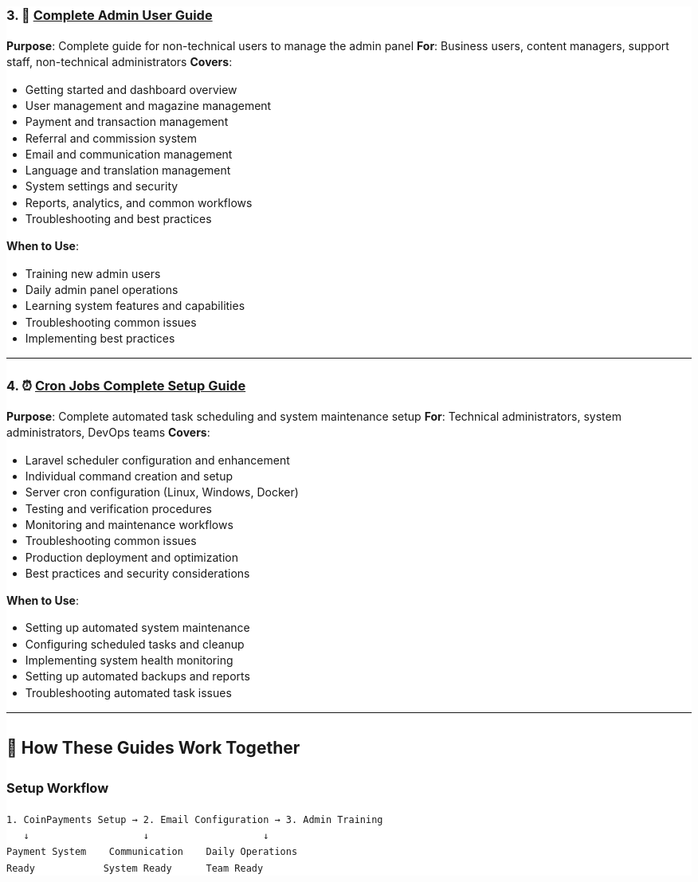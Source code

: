 
### 3. 🎯 [Complete Admin User Guide](./COMPLETE_ADMIN_USER_GUIDE.md)
**Purpose**: Complete guide for non-technical users to manage the admin panel
**For**: Business users, content managers, support staff, non-technical administrators
**Covers**:
- Getting started and dashboard overview
- User management and magazine management
- Payment and transaction management
- Referral and commission system
- Email and communication management
- Language and translation management
- System settings and security
- Reports, analytics, and common workflows
- Troubleshooting and best practices

**When to Use**:
- Training new admin users
- Daily admin panel operations
- Learning system features and capabilities
- Troubleshooting common issues
- Implementing best practices

---

### 4. ⏰ [Cron Jobs Complete Setup Guide](./CRON_JOBS_COMPLETE_SETUP_GUIDE.md)
**Purpose**: Complete automated task scheduling and system maintenance setup
**For**: Technical administrators, system administrators, DevOps teams
**Covers**:
- Laravel scheduler configuration and enhancement
- Individual command creation and setup
- Server cron configuration (Linux, Windows, Docker)
- Testing and verification procedures
- Monitoring and maintenance workflows
- Troubleshooting common issues
- Production deployment and optimization
- Best practices and security considerations

**When to Use**:
- Setting up automated system maintenance
- Configuring scheduled tasks and cleanup
- Implementing system health monitoring
- Setting up automated backups and reports
- Troubleshooting automated task issues

---

## 🔄 How These Guides Work Together

### Setup Workflow
```
1. CoinPayments Setup → 2. Email Configuration → 3. Admin Training
   ↓                    ↓                    ↓
Payment System    Communication    Daily Operations
Ready            System Ready      Team Ready
```

